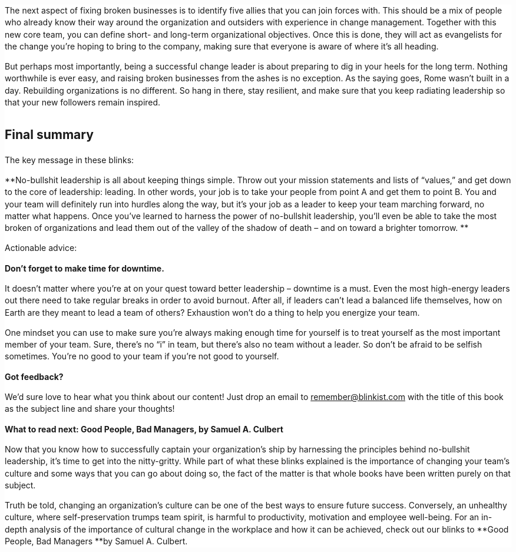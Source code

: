 The next aspect of fixing broken businesses is to identify five allies that you can join forces with. This should be a mix of people who already know their way around the organization and outsiders with experience in change management. Together with this new core team, you can define short- and long-term organizational objectives. Once this is done, they will act as evangelists for the change you’re hoping to bring to the company, making sure that everyone is aware of where it’s all heading.

But perhaps most importantly, being a successful change leader is about preparing to dig in your heels for the long term. Nothing worthwhile is ever easy, and raising broken businesses from the ashes is no exception. As the saying goes, Rome wasn’t built in a day. Rebuilding organizations is no different. So hang in there, stay resilient, and make sure that you keep radiating leadership so that your new followers remain inspired.

## Final summary

The key message in these blinks:

**No-bullshit leadership is all about keeping things simple. Throw out your mission statements and lists of “values,” and get down to the core of leadership: leading. In other words, your job is to take your people from point A and get them to point B. You and your team will definitely run into hurdles along the way, but it’s your job as a leader to keep your team marching forward, no matter what happens. Once you’ve learned to harness the power of no-bullshit leadership, you’ll even be able to take the most broken of organizations and lead them out of the valley of the shadow of death – and on toward a brighter tomorrow. **

Actionable advice:

**Don’t forget to make time for downtime.**

It doesn’t matter where you’re at on your quest toward better leadership – downtime is a must. Even the most high-energy leaders out there need to take regular breaks in order to avoid burnout. After all, if leaders can’t lead a balanced life themselves, how on Earth are they meant to lead a team of others? Exhaustion won’t do a thing to help you energize your team.

One mindset you can use to make sure you’re always making enough time for yourself is to treat yourself as the most important member of your team. Sure, there’s no “i” in team, but there’s also no team without a leader. So don’t be afraid to be selfish sometimes. You’re no good to your team if you’re not good to yourself.

**Got feedback?**

We’d sure love to hear what you think about our content! Just drop an email to remember@blinkist.com with the title of this book as the subject line and share your thoughts!

**What to read next: ******Good People, Bad Managers******, by Samuel A. Culbert**

Now that you know how to successfully captain your organization’s ship by harnessing the principles behind no-bullshit leadership, it’s time to get into the nitty-gritty. While part of what these blinks explained is the importance of changing your team’s culture and some ways that you can go about doing so, the fact of the matter is that whole books have been written purely on that subject.

Truth be told, changing an organization’s culture can be one of the best ways to ensure future success. Conversely, an unhealthy culture, where self-preservation trumps team spirit, is harmful to productivity, motivation and employee well-being. For an in-depth analysis of the importance of cultural change in the workplace and how it can be achieved, check out our blinks to **Good People, Bad Managers **by Samuel A. Culbert.
